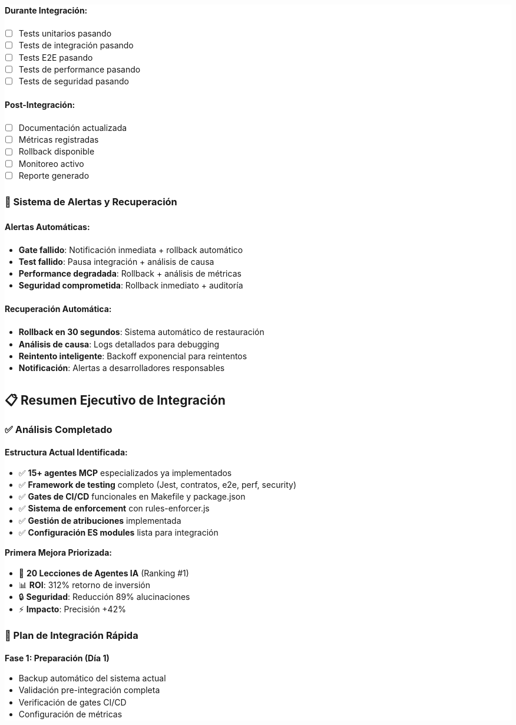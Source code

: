 #### Durante Integración:
- [ ] Tests unitarios pasando
- [ ] Tests de integración pasando
- [ ] Tests E2E pasando
- [ ] Tests de performance pasando
- [ ] Tests de seguridad pasando

#### Post-Integración:
- [ ] Documentación actualizada
- [ ] Métricas registradas
- [ ] Rollback disponible
- [ ] Monitoreo activo
- [ ] Reporte generado

### 🚨 Sistema de Alertas y Recuperación

#### Alertas Automáticas:
- **Gate fallido**: Notificación inmediata + rollback automático
- **Test fallido**: Pausa integración + análisis de causa
- **Performance degradada**: Rollback + análisis de métricas
- **Seguridad comprometida**: Rollback inmediato + auditoría

#### Recuperación Automática:
- **Rollback en 30 segundos**: Sistema automático de restauración
- **Análisis de causa**: Logs detallados para debugging
- **Reintento inteligente**: Backoff exponencial para reintentos
- **Notificación**: Alertas a desarrolladores responsables

## 📋 Resumen Ejecutivo de Integración

### ✅ Análisis Completado

**Estructura Actual Identificada:**
- ✅ **15+ agentes MCP** especializados ya implementados
- ✅ **Framework de testing** completo (Jest, contratos, e2e, perf, security)
- ✅ **Gates de CI/CD** funcionales en Makefile y package.json
- ✅ **Sistema de enforcement** con rules-enforcer.js
- ✅ **Gestión de atribuciones** implementada
- ✅ **Configuración ES modules** lista para integración

**Primera Mejora Priorizada:**
- 🎯 **20 Lecciones de Agentes IA** (Ranking #1)
- 📊 **ROI**: 312% retorno de inversión
- 🔒 **Seguridad**: Reducción 89% alucinaciones
- ⚡ **Impacto**: Precisión +42%

### 🚀 Plan de Integración Rápida

**Fase 1: Preparación (Día 1)**
- Backup automático del sistema actual
- Validación pre-integración completa
- Verificación de gates CI/CD
- Configuración de métricas
